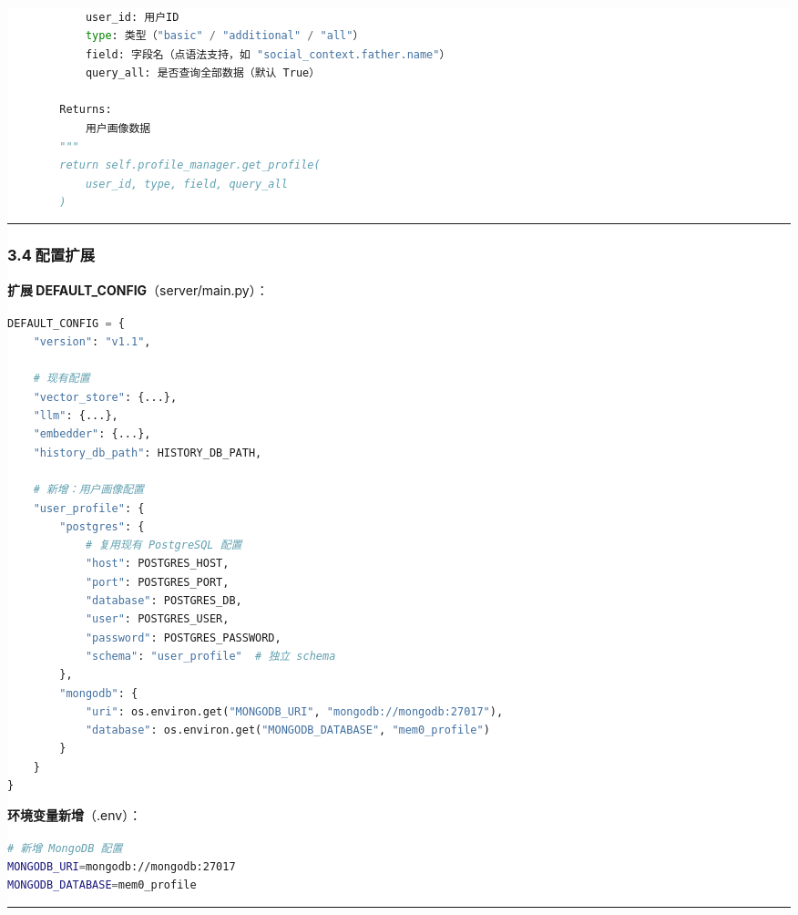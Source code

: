 ```python
            user_id: 用户ID
            type: 类型（"basic" / "additional" / "all"）
            field: 字段名（点语法支持，如 "social_context.father.name"）
            query_all: 是否查询全部数据（默认 True）

        Returns:
            用户画像数据
        """
        return self.profile_manager.get_profile(
            user_id, type, field, query_all
        )
```

---

### 3.4 配置扩展

**扩展 DEFAULT_CONFIG**（server/main.py）：

```python
DEFAULT_CONFIG = {
    "version": "v1.1",

    # 现有配置
    "vector_store": {...},
    "llm": {...},
    "embedder": {...},
    "history_db_path": HISTORY_DB_PATH,

    # 新增：用户画像配置
    "user_profile": {
        "postgres": {
            # 复用现有 PostgreSQL 配置
            "host": POSTGRES_HOST,
            "port": POSTGRES_PORT,
            "database": POSTGRES_DB,
            "user": POSTGRES_USER,
            "password": POSTGRES_PASSWORD,
            "schema": "user_profile"  # 独立 schema
        },
        "mongodb": {
            "uri": os.environ.get("MONGODB_URI", "mongodb://mongodb:27017"),
            "database": os.environ.get("MONGODB_DATABASE", "mem0_profile")
        }
    }
}
```

**环境变量新增**（.env）：
```bash
# 新增 MongoDB 配置
MONGODB_URI=mongodb://mongodb:27017
MONGODB_DATABASE=mem0_profile
```

---